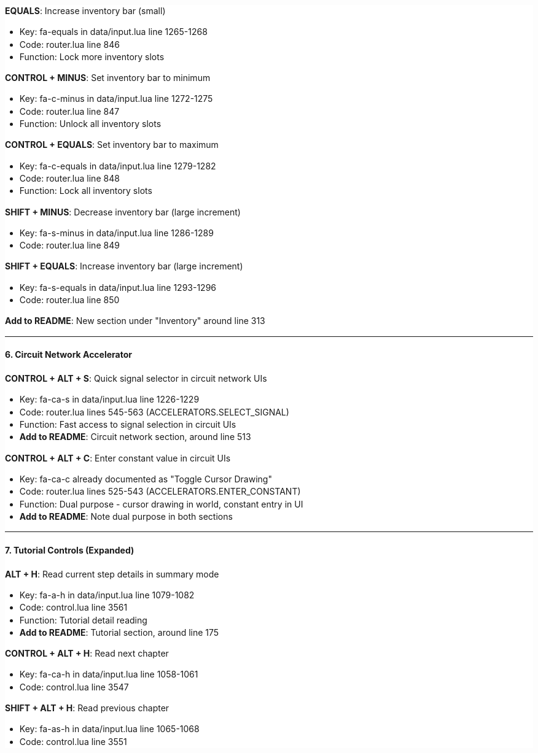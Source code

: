**EQUALS**: Increase inventory bar (small)
- Key: fa-equals in data/input.lua line 1265-1268
- Code: router.lua line 846
- Function: Lock more inventory slots

**CONTROL + MINUS**: Set inventory bar to minimum
- Key: fa-c-minus in data/input.lua line 1272-1275
- Code: router.lua line 847
- Function: Unlock all inventory slots

**CONTROL + EQUALS**: Set inventory bar to maximum
- Key: fa-c-equals in data/input.lua line 1279-1282
- Code: router.lua line 848
- Function: Lock all inventory slots

**SHIFT + MINUS**: Decrease inventory bar (large increment)
- Key: fa-s-minus in data/input.lua line 1286-1289
- Code: router.lua line 849

**SHIFT + EQUALS**: Increase inventory bar (large increment)
- Key: fa-s-equals in data/input.lua line 1293-1296
- Code: router.lua line 850

**Add to README**: New section under "Inventory" around line 313

---

#### 6. Circuit Network Accelerator

**CONTROL + ALT + S**: Quick signal selector in circuit network UIs
- Key: fa-ca-s in data/input.lua line 1226-1229
- Code: router.lua lines 545-563 (ACCELERATORS.SELECT_SIGNAL)
- Function: Fast access to signal selection in circuit UIs
- **Add to README**: Circuit network section, around line 513

**CONTROL + ALT + C**: Enter constant value in circuit UIs
- Key: fa-ca-c already documented as "Toggle Cursor Drawing"
- Code: router.lua lines 525-543 (ACCELERATORS.ENTER_CONSTANT)
- Function: Dual purpose - cursor drawing in world, constant entry in UI
- **Add to README**: Note dual purpose in both sections

---

#### 7. Tutorial Controls (Expanded)

**ALT + H**: Read current step details in summary mode
- Key: fa-a-h in data/input.lua line 1079-1082
- Code: control.lua line 3561
- Function: Tutorial detail reading
- **Add to README**: Tutorial section, around line 175

**CONTROL + ALT + H**: Read next chapter
- Key: fa-ca-h in data/input.lua line 1058-1061
- Code: control.lua line 3547

**SHIFT + ALT + H**: Read previous chapter
- Key: fa-as-h in data/input.lua line 1065-1068
- Code: control.lua line 3551
